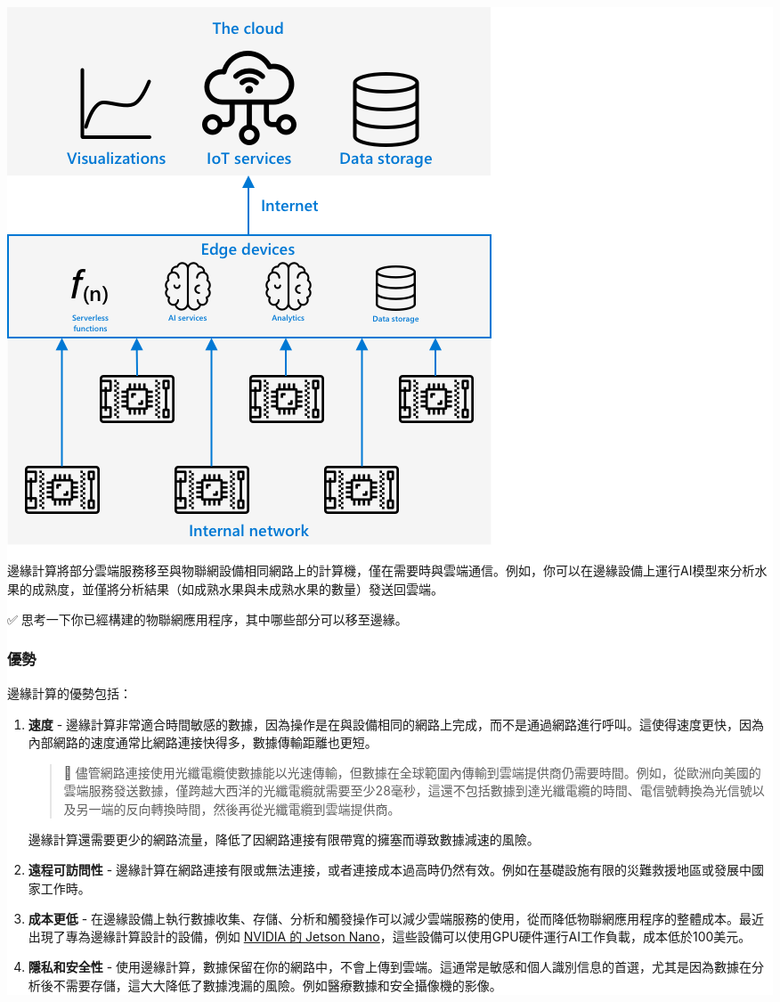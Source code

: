 ![一個架構圖顯示本地網路上的物聯網設備連接到邊緣設備，邊緣設備再連接到雲端](../../../../../translated_images/cloud-with-edge.1e26462c62c126fe150bd15a5714ddf0be599f09bacbad08b85be02b76ea1ae1.mo.png)

邊緣計算將部分雲端服務移至與物聯網設備相同網路上的計算機，僅在需要時與雲端通信。例如，你可以在邊緣設備上運行AI模型來分析水果的成熟度，並僅將分析結果（如成熟水果與未成熟水果的數量）發送回雲端。

✅ 思考一下你已經構建的物聯網應用程序，其中哪些部分可以移至邊緣。

### 優勢

邊緣計算的優勢包括：

1. **速度** - 邊緣計算非常適合時間敏感的數據，因為操作是在與設備相同的網路上完成，而不是通過網路進行呼叫。這使得速度更快，因為內部網路的速度通常比網路連接快得多，數據傳輸距離也更短。

    > 💁 儘管網路連接使用光纖電纜使數據能以光速傳輸，但數據在全球範圍內傳輸到雲端提供商仍需要時間。例如，從歐洲向美國的雲端服務發送數據，僅跨越大西洋的光纖電纜就需要至少28毫秒，這還不包括數據到達光纖電纜的時間、電信號轉換為光信號以及另一端的反向轉換時間，然後再從光纖電纜到雲端提供商。

    邊緣計算還需要更少的網路流量，降低了因網路連接有限帶寬的擁塞而導致數據減速的風險。

1. **遠程可訪問性** - 邊緣計算在網路連接有限或無法連接，或者連接成本過高時仍然有效。例如在基礎設施有限的災難救援地區或發展中國家工作時。

1. **成本更低** - 在邊緣設備上執行數據收集、存儲、分析和觸發操作可以減少雲端服務的使用，從而降低物聯網應用程序的整體成本。最近出現了專為邊緣計算設計的設備，例如 [NVIDIA 的 Jetson Nano](https://developer.nvidia.com/embedded/jetson-nano-developer-kit)，這些設備可以使用GPU硬件運行AI工作負載，成本低於100美元。

1. **隱私和安全性** - 使用邊緣計算，數據保留在你的網路中，不會上傳到雲端。這通常是敏感和個人識別信息的首選，尤其是因為數據在分析後不需要存儲，這大大降低了數據洩漏的風險。例如醫療數據和安全攝像機的影像。
